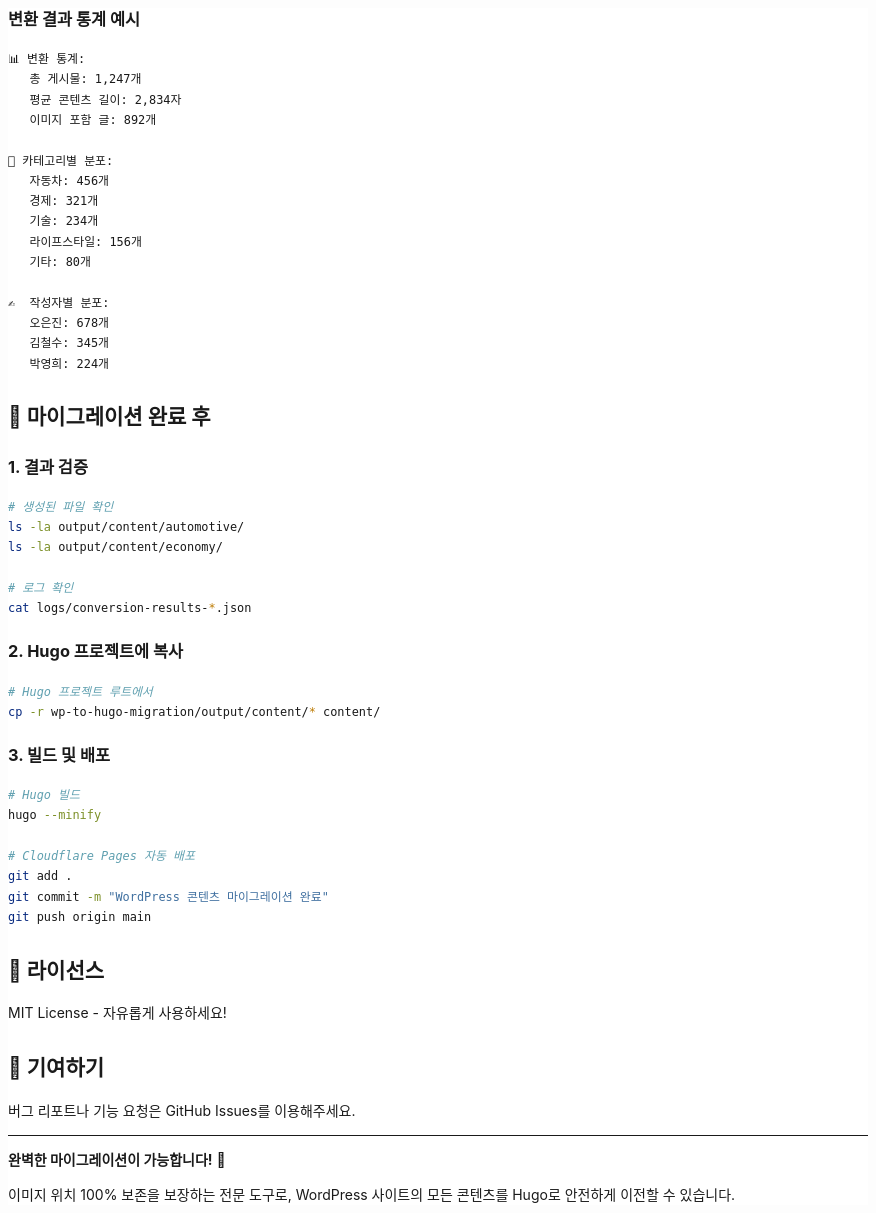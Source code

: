 ### 변환 결과 통계 예시
```
📊 변환 통계:
   총 게시물: 1,247개
   평균 콘텐츠 길이: 2,834자
   이미지 포함 글: 892개

📁 카테고리별 분포:
   자동차: 456개
   경제: 321개
   기술: 234개
   라이프스타일: 156개
   기타: 80개

✍️  작성자별 분포:
   오은진: 678개
   김철수: 345개
   박영희: 224개
```

## 🎉 마이그레이션 완료 후

### 1. 결과 검증
```bash
# 생성된 파일 확인
ls -la output/content/automotive/
ls -la output/content/economy/

# 로그 확인
cat logs/conversion-results-*.json
```

### 2. Hugo 프로젝트에 복사
```bash
# Hugo 프로젝트 루트에서
cp -r wp-to-hugo-migration/output/content/* content/
```

### 3. 빌드 및 배포
```bash
# Hugo 빌드
hugo --minify

# Cloudflare Pages 자동 배포
git add .
git commit -m "WordPress 콘텐츠 마이그레이션 완료"
git push origin main
```

## 📝 라이선스

MIT License - 자유롭게 사용하세요!

## 🤝 기여하기

버그 리포트나 기능 요청은 GitHub Issues를 이용해주세요.

---

**완벽한 마이그레이션이 가능합니다!** 🎯

이미지 위치 100% 보존을 보장하는 전문 도구로, WordPress 사이트의 모든 콘텐츠를 Hugo로 안전하게 이전할 수 있습니다. 